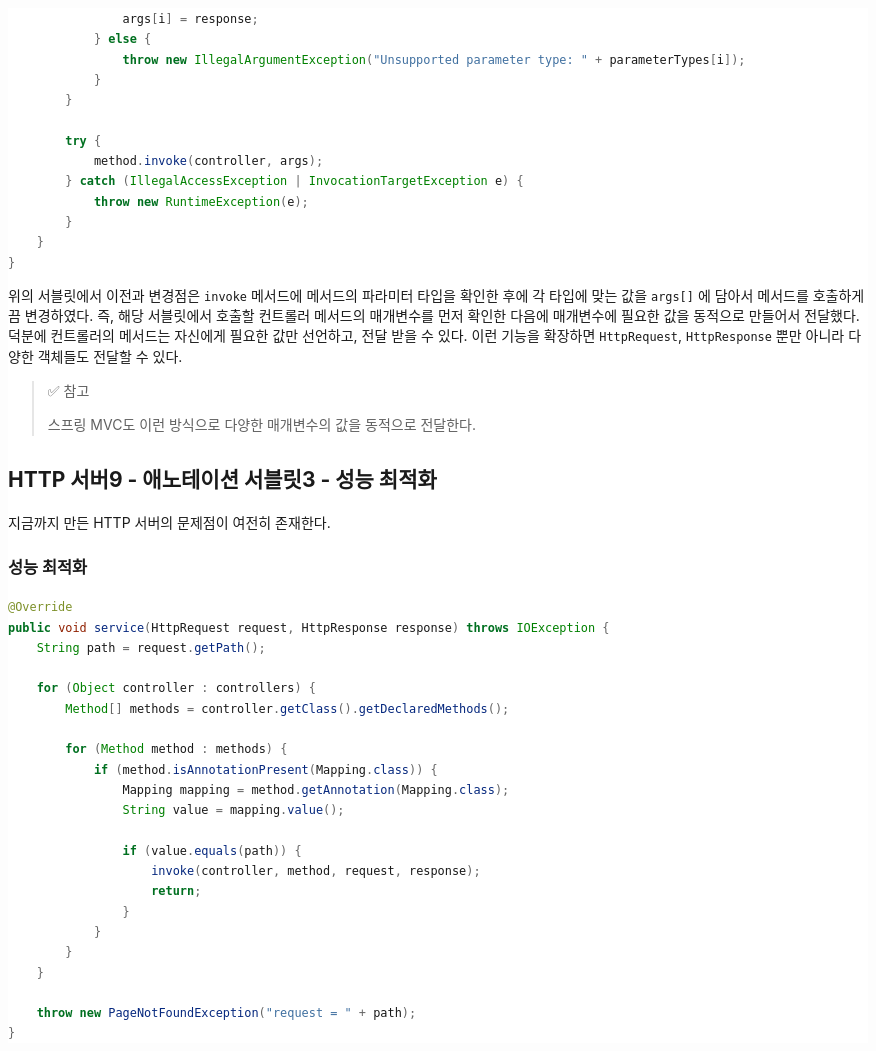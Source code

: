 ``` java
                args[i] = response;
            } else {
                throw new IllegalArgumentException("Unsupported parameter type: " + parameterTypes[i]);
            }
        }

        try {
            method.invoke(controller, args);
        } catch (IllegalAccessException | InvocationTargetException e) {
            throw new RuntimeException(e);
        }
    }
}
```

위의 서블릿에서 이전과 변경점은 `invoke` 메서드에 메서드의 파라미터 타입을 확인한 후에 각 타입에 맞는 값을 `args[]` 에 담아서 메서드를 호출하게끔 변경하였다. 즉, 해당 서블릿에서 호출할 컨트롤러 메서드의 매개변수를 먼저 확인한 다음에 매개변수에 필요한 값을 동적으로 만들어서 전달했다. 덕분에 컨트롤러의 메서드는 자신에게 필요한 값만 선언하고, 전달 받을 수 있다. 이런 기능을 확장하면 `HttpRequest`, `HttpResponse` 뿐만 아니라 다양한 객체들도 전달할 수 있다.

> ✅ 참고
>
> 스프링 MVC도 이런 방식으로 다양한 매개변수의 값을 동적으로 전달한다.

## HTTP 서버9 - 애노테이션 서블릿3 - 성능 최적화

지금까지 만든 HTTP 서버의 문제점이 여전히 존재한다.

### 성능 최적화

``` java
@Override
public void service(HttpRequest request, HttpResponse response) throws IOException {
    String path = request.getPath();

    for (Object controller : controllers) {
        Method[] methods = controller.getClass().getDeclaredMethods();

        for (Method method : methods) {
            if (method.isAnnotationPresent(Mapping.class)) {
                Mapping mapping = method.getAnnotation(Mapping.class);
                String value = mapping.value();

                if (value.equals(path)) {
                    invoke(controller, method, request, response);
                    return;
                }
            }
        }
    }

    throw new PageNotFoundException("request = " + path);
}
```
